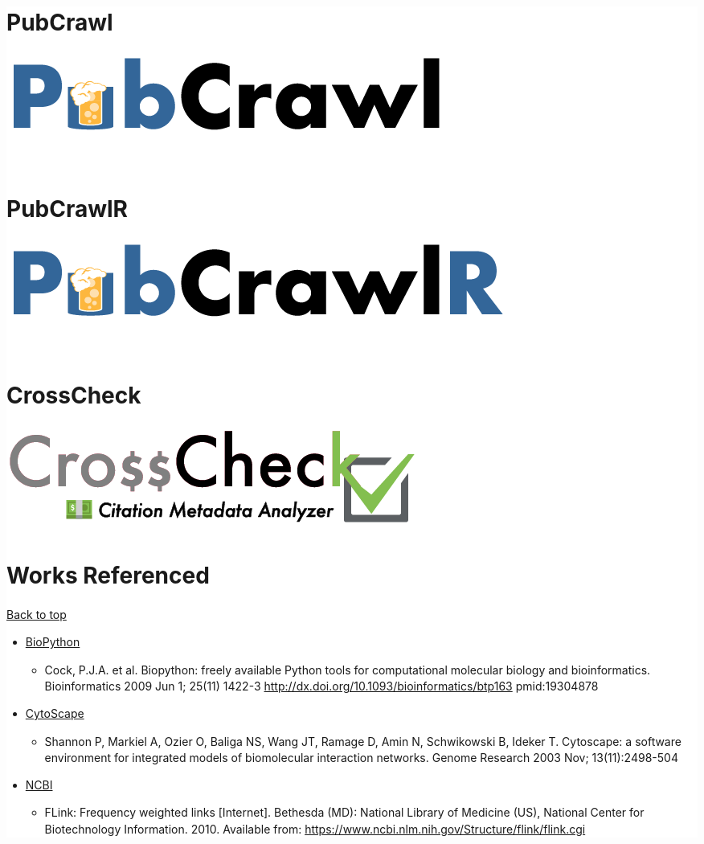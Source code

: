 

# PubCrawl

![](img/PubCrawl@0.5x.png)

# PubCrawlR

![](img/PubCrawlR@0.5x.png)

# CrossCheck

![](img/CrossCheck-02@0.5x.png)

# Works Referenced
[Back to top](#overview)

* [BioPython](https://github.com/biopython/biopython)
    * Cock, P.J.A. et al. Biopython: freely available Python tools for computational molecular biology and bioinformatics. Bioinformatics 2009 Jun 1; 25(11) 1422-3 http://dx.doi.org/10.1093/bioinformatics/btp163 pmid:19304878

* [CytoScape](http://www.cytoscape.org/)
    * Shannon P, Markiel A, Ozier O, Baliga NS, Wang JT, Ramage D, Amin N, Schwikowski B, Ideker T. Cytoscape: a software environment for integrated models of biomolecular interaction networks. Genome Research 2003 Nov; 13(11):2498-504

* [NCBI](https://www.ncbi.nlm.nih.gov/Structure/flink/flink.cgi)
    * FLink: Frequency weighted links [Internet]. Bethesda (MD): National Library of Medicine (US), National Center for Biotechnology Information. 2010. Available from: https://www.ncbi.nlm.nih.gov/Structure/flink/flink.cgi
